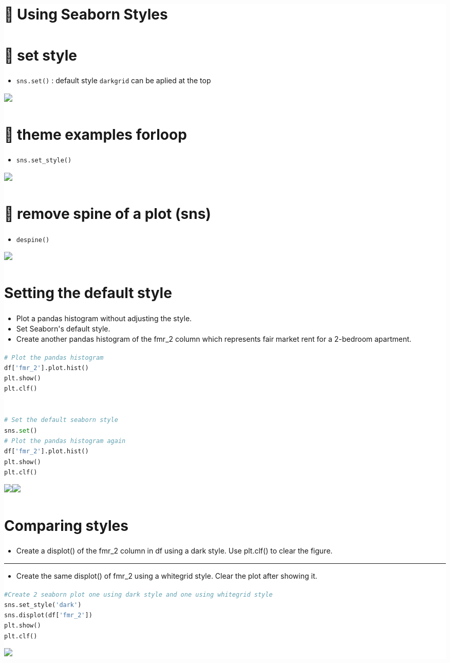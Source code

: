 # 🍎 Using Seaborn Styles
# 📘 set style
- `sns.set()` : default style `darkgrid` can be aplied at the top
<img src="https://user-images.githubusercontent.com/51888893/208933578-385def97-4ce4-402a-ba95-15a703474ef1.png" width=500px>

# 📘 theme examples forloop
- `sns.set_style()`
<img src="https://user-images.githubusercontent.com/51888893/208934193-71eaba11-cc67-4216-aa94-65efd322b96b.png" width=400px>

# 📘 remove spine of a plot (sns)
- `despine()`
<img src="https://user-images.githubusercontent.com/51888893/208936335-905ff105-4d12-42fb-89d0-82163797e970.png" width=400px>

# Setting the default style
+ Plot a pandas histogram without adjusting the style.
+ Set Seaborn's default style.
+ Create another pandas histogram of the fmr_2 column which represents fair market rent for a 2-bedroom apartment.
```py
# Plot the pandas histogram
df['fmr_2'].plot.hist()
plt.show()
plt.clf()


# Set the default seaborn style
sns.set()
# Plot the pandas histogram again
df['fmr_2'].plot.hist()
plt.show()
plt.clf()
```
<img src="https://user-images.githubusercontent.com/51888893/208939910-6b588e42-de8f-41ef-93cb-d8bdaeecead6.png" width=400px><img src="https://user-images.githubusercontent.com/51888893/208939963-312d14d6-d895-47a0-96ea-51fc88fcfd18.png" width=400px>

# Comparing styles
+ Create a displot() of the fmr_2 column in df using a dark style. Use plt.clf() to clear the figure.
---
+ Create the same displot() of fmr_2 using a whitegrid style. Clear the plot after showing it.
```py
#Create 2 seaborn plot one using dark style and one using whitegrid style
sns.set_style('dark')
sns.displot(df['fmr_2'])
plt.show()
plt.clf()
```
<img src="https://user-images.githubusercontent.com/51888893/208943435-6fcdde4e-dffc-4137-a556-2fe7a07998a0.png" width=200px>
